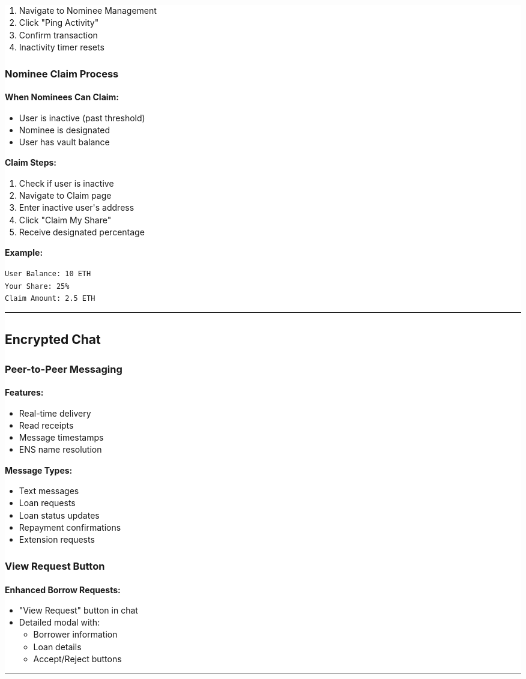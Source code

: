 1. Navigate to Nominee Management
2. Click "Ping Activity"
3. Confirm transaction
4. Inactivity timer resets

### Nominee Claim Process

**When Nominees Can Claim:**
- User is inactive (past threshold)
- Nominee is designated
- User has vault balance

**Claim Steps:**
1. Check if user is inactive
2. Navigate to Claim page
3. Enter inactive user's address
4. Click "Claim My Share"
5. Receive designated percentage

**Example:**
```
User Balance: 10 ETH
Your Share: 25%
Claim Amount: 2.5 ETH
```

---

## Encrypted Chat

### Peer-to-Peer Messaging

**Features:**
- Real-time delivery
- Read receipts
- Message timestamps
- ENS name resolution

**Message Types:**
- Text messages
- Loan requests
- Loan status updates
- Repayment confirmations
- Extension requests

### View Request Button

**Enhanced Borrow Requests:**
- "View Request" button in chat
- Detailed modal with:
  - Borrower information
  - Loan details
  - Accept/Reject buttons

---